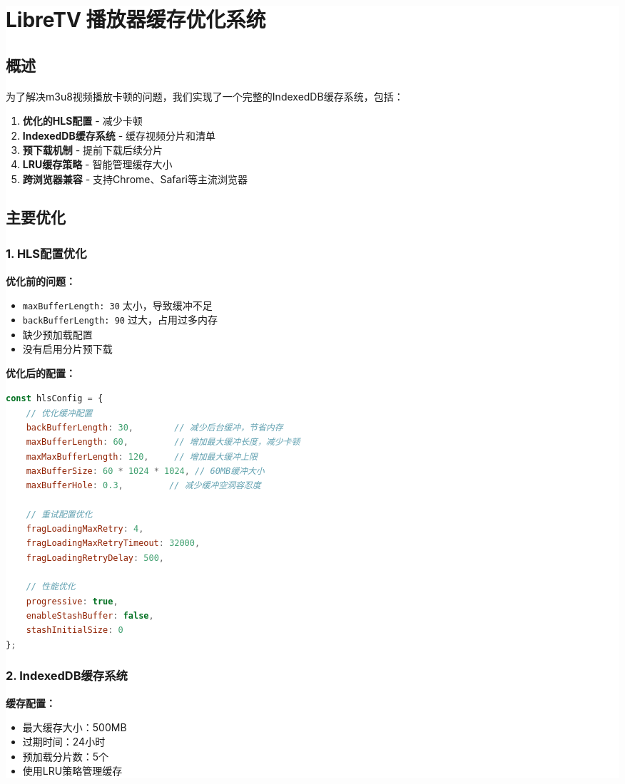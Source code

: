 # LibreTV 播放器缓存优化系统

## 概述

为了解决m3u8视频播放卡顿的问题，我们实现了一个完整的IndexedDB缓存系统，包括：

1. **优化的HLS配置** - 减少卡顿
2. **IndexedDB缓存系统** - 缓存视频分片和清单
3. **预下载机制** - 提前下载后续分片
4. **LRU缓存策略** - 智能管理缓存大小
5. **跨浏览器兼容** - 支持Chrome、Safari等主流浏览器

## 主要优化

### 1. HLS配置优化

**优化前的问题：**
- `maxBufferLength: 30` 太小，导致缓冲不足
- `backBufferLength: 90` 过大，占用过多内存
- 缺少预加载配置
- 没有启用分片预下载

**优化后的配置：**
```javascript
const hlsConfig = {
    // 优化缓冲配置
    backBufferLength: 30,        // 减少后台缓冲，节省内存
    maxBufferLength: 60,         // 增加最大缓冲长度，减少卡顿
    maxMaxBufferLength: 120,     // 增加最大缓冲上限
    maxBufferSize: 60 * 1024 * 1024, // 60MB缓冲大小
    maxBufferHole: 0.3,         // 减少缓冲空洞容忍度
    
    // 重试配置优化
    fragLoadingMaxRetry: 4,
    fragLoadingMaxRetryTimeout: 32000,
    fragLoadingRetryDelay: 500,
    
    // 性能优化
    progressive: true,
    enableStashBuffer: false,
    stashInitialSize: 0
};
```

### 2. IndexedDB缓存系统

**缓存配置：**
- 最大缓存大小：500MB
- 过期时间：24小时
- 预加载分片数：5个
- 使用LRU策略管理缓存
